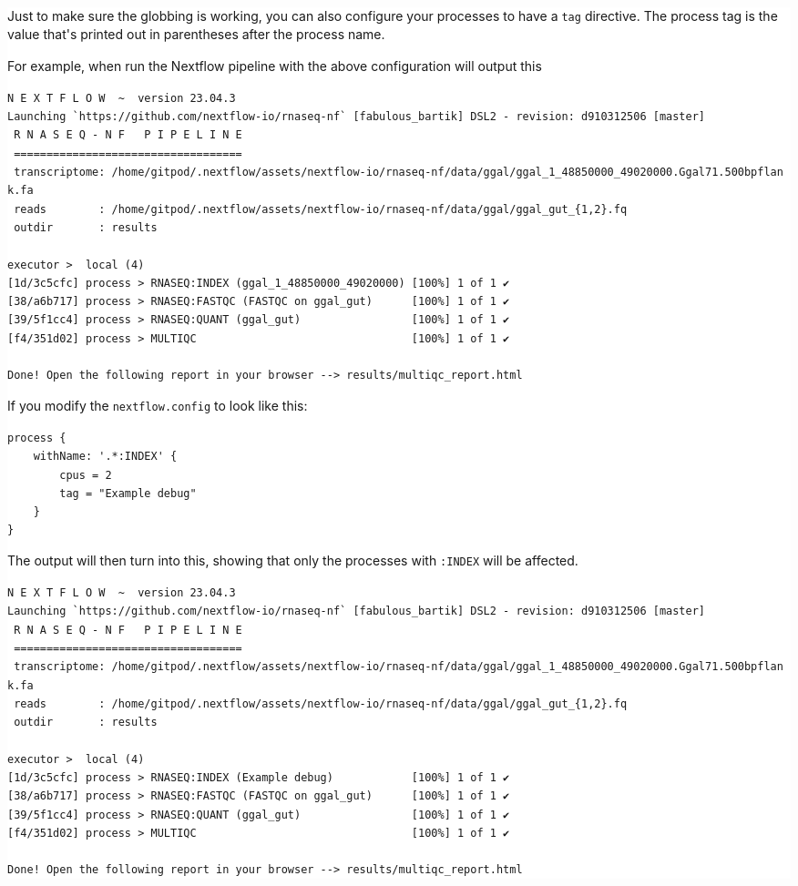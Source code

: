 Just to make sure the globbing is working, you can also configure your processes to have a `tag` directive. The process tag is the value that's printed out in parentheses after the process name.

For example, when run the Nextflow pipeline with the above configuration will output this

```
N E X T F L O W  ~  version 23.04.3
Launching `https://github.com/nextflow-io/rnaseq-nf` [fabulous_bartik] DSL2 - revision: d910312506 [master]
 R N A S E Q - N F   P I P E L I N E
 ===================================
 transcriptome: /home/gitpod/.nextflow/assets/nextflow-io/rnaseq-nf/data/ggal/ggal_1_48850000_49020000.Ggal71.500bpflank.fa
 reads        : /home/gitpod/.nextflow/assets/nextflow-io/rnaseq-nf/data/ggal/ggal_gut_{1,2}.fq
 outdir       : results

executor >  local (4)
[1d/3c5cfc] process > RNASEQ:INDEX (ggal_1_48850000_49020000) [100%] 1 of 1 ✔
[38/a6b717] process > RNASEQ:FASTQC (FASTQC on ggal_gut)      [100%] 1 of 1 ✔
[39/5f1cc4] process > RNASEQ:QUANT (ggal_gut)                 [100%] 1 of 1 ✔
[f4/351d02] process > MULTIQC                                 [100%] 1 of 1 ✔

Done! Open the following report in your browser --> results/multiqc_report.html
```

If you modify the `nextflow.config` to look like this:

```nextflow
process {
    withName: '.*:INDEX' {
        cpus = 2
        tag = "Example debug"
    }
}
```

The output will then turn into this, showing that only the processes with `:INDEX` will be affected.

```
N E X T F L O W  ~  version 23.04.3
Launching `https://github.com/nextflow-io/rnaseq-nf` [fabulous_bartik] DSL2 - revision: d910312506 [master]
 R N A S E Q - N F   P I P E L I N E
 ===================================
 transcriptome: /home/gitpod/.nextflow/assets/nextflow-io/rnaseq-nf/data/ggal/ggal_1_48850000_49020000.Ggal71.500bpflank.fa
 reads        : /home/gitpod/.nextflow/assets/nextflow-io/rnaseq-nf/data/ggal/ggal_gut_{1,2}.fq
 outdir       : results

executor >  local (4)
[1d/3c5cfc] process > RNASEQ:INDEX (Example debug)            [100%] 1 of 1 ✔
[38/a6b717] process > RNASEQ:FASTQC (FASTQC on ggal_gut)      [100%] 1 of 1 ✔
[39/5f1cc4] process > RNASEQ:QUANT (ggal_gut)                 [100%] 1 of 1 ✔
[f4/351d02] process > MULTIQC                                 [100%] 1 of 1 ✔

Done! Open the following report in your browser --> results/multiqc_report.html
```
